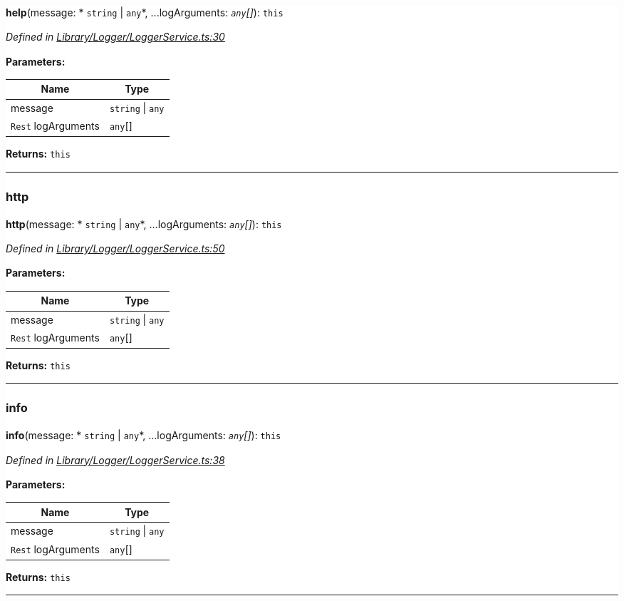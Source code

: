 **help**(message: * `string` &#124; `any`*, ...logArguments: *`any`[]*): `this`

*Defined in [Library/Logger/LoggerService.ts:30](https://github.com/SpoonX/stix/blob/2a3d611/src/Library/Logger/LoggerService.ts#L30)*

**Parameters:**

| Name | Type |
| ------ | ------ |
| message |  `string` &#124; `any`|
| `Rest` logArguments | `any`[] |

**Returns:** `this`

___
<a id="http"></a>

###  http

**http**(message: * `string` &#124; `any`*, ...logArguments: *`any`[]*): `this`

*Defined in [Library/Logger/LoggerService.ts:50](https://github.com/SpoonX/stix/blob/2a3d611/src/Library/Logger/LoggerService.ts#L50)*

**Parameters:**

| Name | Type |
| ------ | ------ |
| message |  `string` &#124; `any`|
| `Rest` logArguments | `any`[] |

**Returns:** `this`

___
<a id="info"></a>

###  info

**info**(message: * `string` &#124; `any`*, ...logArguments: *`any`[]*): `this`

*Defined in [Library/Logger/LoggerService.ts:38](https://github.com/SpoonX/stix/blob/2a3d611/src/Library/Logger/LoggerService.ts#L38)*

**Parameters:**

| Name | Type |
| ------ | ------ |
| message |  `string` &#124; `any`|
| `Rest` logArguments | `any`[] |

**Returns:** `this`

___
<a id="input"></a>
